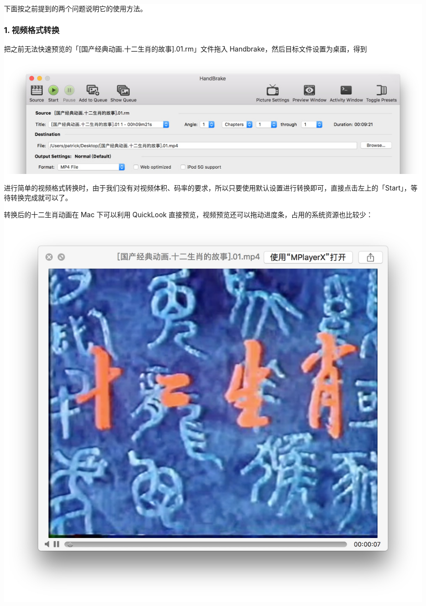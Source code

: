 下面按之前提到的两个问题说明它的使用方法。

### [](#1-视频格式转换 "1\. 视频格式转换")1\. 视频格式转换

把之前无法快速预览的「[国产经典动画.十二生肖的故事].01.rm」文件拖入 Handbrake，然后目标文件设置为桌面，得到

![006tNc79jw1f9qgo055jzj30rs07idhf](/assets/media/006tNc79jw1f9qgo055jzj30rs07idhf.jpg)


进行简单的视频格式转换时，由于我们没有对视频体积、码率的要求，所以只要使用默认设置进行转换即可，直接点击左上的「Start」，等待转换完成就可以了。

转换后的十二生肖动画在 Mac 下可以利用 QuickLook 直接预览，视频预览还可以拖动进度条，占用的系统资源也比较少：

![801b780ajw1f9qjk9m8auj21220xy11u](/assets/media/801b780ajw1f9qjk9m8auj21220xy11u.jpg)
